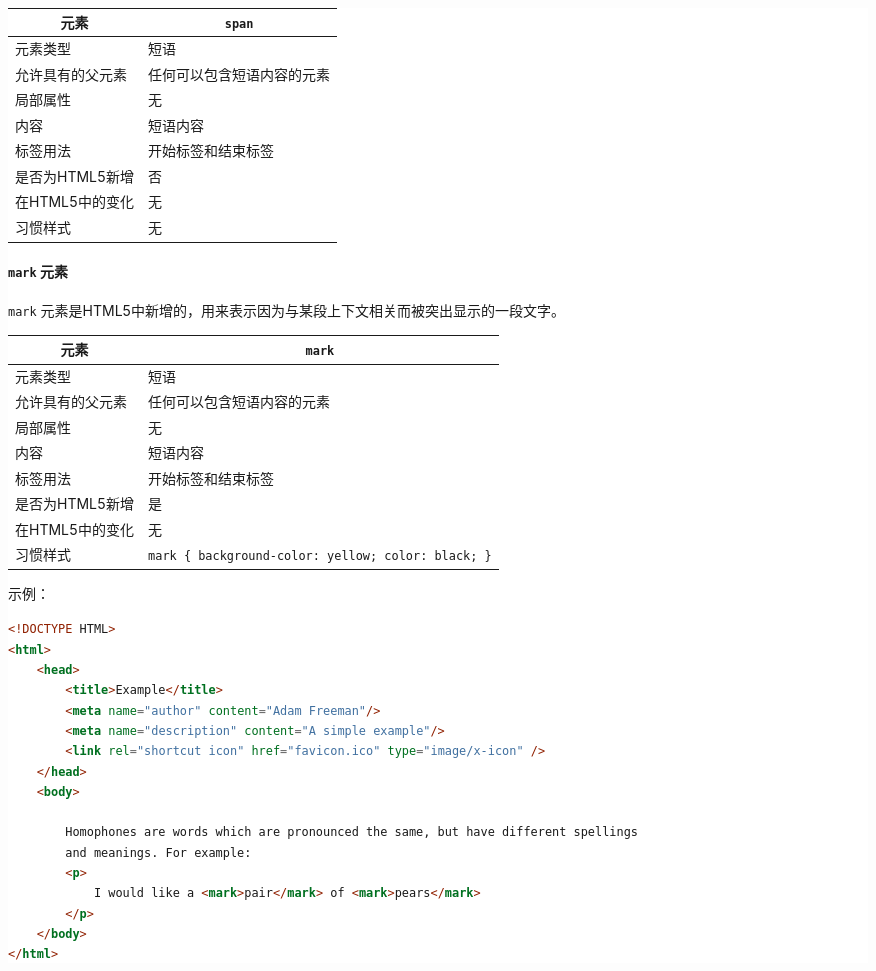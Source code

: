 | 元素             | `span`                     |
| ---------------- | -------------------------- |
| 元素类型         | 短语                       |
| 允许具有的父元素 | 任何可以包含短语内容的元素 |
| 局部属性         | 无                         |
| 内容             | 短语内容                   |
| 标签用法         | 开始标签和结束标签         |
| 是否为HTML5新增  | 否                         |
| 在HTML5中的变化  | 无                         |
| 习惯样式         | 无                         |

#### <b>`mark` 元素</b>

`mark` 元素是HTML5中新增的，用来表示因为与某段上下文相关而被突出显示的一段文字。

| 元素             | `mark`                                             |
| ---------------- | -------------------------------------------------- |
| 元素类型         | 短语                                               |
| 允许具有的父元素 | 任何可以包含短语内容的元素                         |
| 局部属性         | 无                                                 |
| 内容             | 短语内容                                           |
| 标签用法         | 开始标签和结束标签                                 |
| 是否为HTML5新增  | 是                                                 |
| 在HTML5中的变化  | 无                                                 |
| 习惯样式         | `mark { background-color: yellow; color: black; }` |

示例：

```html
<!DOCTYPE HTML>
<html>
    <head>
        <title>Example</title>
        <meta name="author" content="Adam Freeman"/>
        <meta name="description" content="A simple example"/>
        <link rel="shortcut icon" href="favicon.ico" type="image/x-icon" />
    </head>
    <body>

        Homophones are words which are pronounced the same, but have different spellings
        and meanings. For example:
        <p>
            I would like a <mark>pair</mark> of <mark>pears</mark>
        </p>
    </body>
</html>
```
